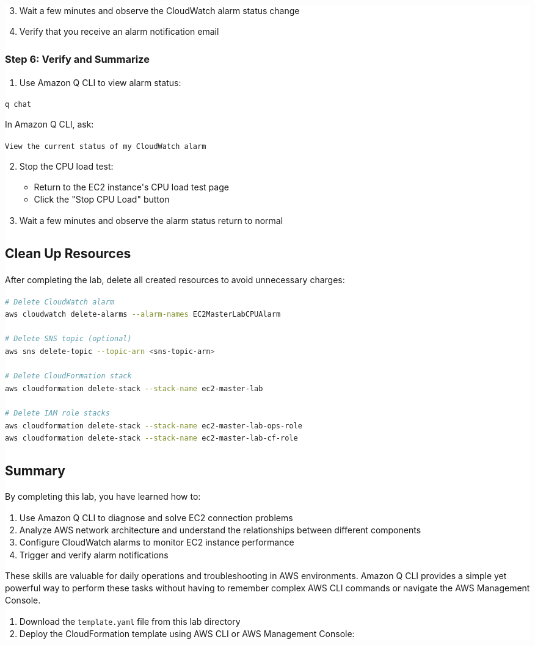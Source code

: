 3. Wait a few minutes and observe the CloudWatch alarm status change

4. Verify that you receive an alarm notification email

### Step 6: Verify and Summarize

1. Use Amazon Q CLI to view alarm status:

```bash
q chat
```

In Amazon Q CLI, ask:
```
View the current status of my CloudWatch alarm
```

2. Stop the CPU load test:
   - Return to the EC2 instance's CPU load test page
   - Click the "Stop CPU Load" button

3. Wait a few minutes and observe the alarm status return to normal

## Clean Up Resources

After completing the lab, delete all created resources to avoid unnecessary charges:

```bash
# Delete CloudWatch alarm
aws cloudwatch delete-alarms --alarm-names EC2MasterLabCPUAlarm

# Delete SNS topic (optional)
aws sns delete-topic --topic-arn <sns-topic-arn>

# Delete CloudFormation stack
aws cloudformation delete-stack --stack-name ec2-master-lab

# Delete IAM role stacks
aws cloudformation delete-stack --stack-name ec2-master-lab-ops-role
aws cloudformation delete-stack --stack-name ec2-master-lab-cf-role
```

## Summary

By completing this lab, you have learned how to:

1. Use Amazon Q CLI to diagnose and solve EC2 connection problems
2. Analyze AWS network architecture and understand the relationships between different components
3. Configure CloudWatch alarms to monitor EC2 instance performance
4. Trigger and verify alarm notifications

These skills are valuable for daily operations and troubleshooting in AWS environments. Amazon Q CLI provides a simple yet powerful way to perform these tasks without having to remember complex AWS CLI commands or navigate the AWS Management Console.

1. Download the `template.yaml` file from this lab directory
2. Deploy the CloudFormation template using AWS CLI or AWS Management Console:
